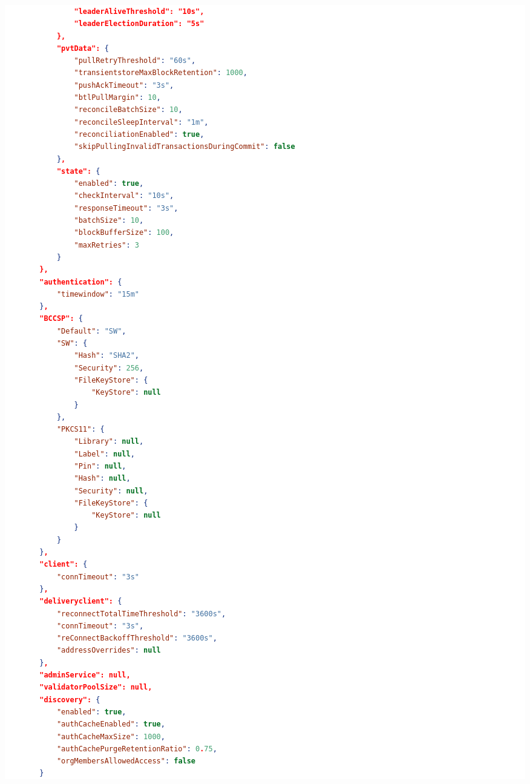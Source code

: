 ```json
				"leaderAliveThreshold": "10s",
				"leaderElectionDuration": "5s"
			},
			"pvtData": {
				"pullRetryThreshold": "60s",
				"transientstoreMaxBlockRetention": 1000,
				"pushAckTimeout": "3s",
				"btlPullMargin": 10,
				"reconcileBatchSize": 10,
				"reconcileSleepInterval": "1m",
				"reconciliationEnabled": true,
				"skipPullingInvalidTransactionsDuringCommit": false
			},
			"state": {
				"enabled": true,
				"checkInterval": "10s",
				"responseTimeout": "3s",
				"batchSize": 10,
				"blockBufferSize": 100,
				"maxRetries": 3
			}
		},
		"authentication": {
			"timewindow": "15m"
		},
		"BCCSP": {
			"Default": "SW",
			"SW": {
				"Hash": "SHA2",
				"Security": 256,
				"FileKeyStore": {
					"KeyStore": null
				}
			},
			"PKCS11": {
				"Library": null,
				"Label": null,
				"Pin": null,
				"Hash": null,
				"Security": null,
				"FileKeyStore": {
					"KeyStore": null
				}
			}
		},
		"client": {
			"connTimeout": "3s"
		},
		"deliveryclient": {
			"reconnectTotalTimeThreshold": "3600s",
			"connTimeout": "3s",
			"reConnectBackoffThreshold": "3600s",
			"addressOverrides": null
		},
		"adminService": null,
		"validatorPoolSize": null,
		"discovery": {
			"enabled": true,
			"authCacheEnabled": true,
			"authCacheMaxSize": 1000,
			"authCachePurgeRetentionRatio": 0.75,
			"orgMembersAllowedAccess": false
		}
```